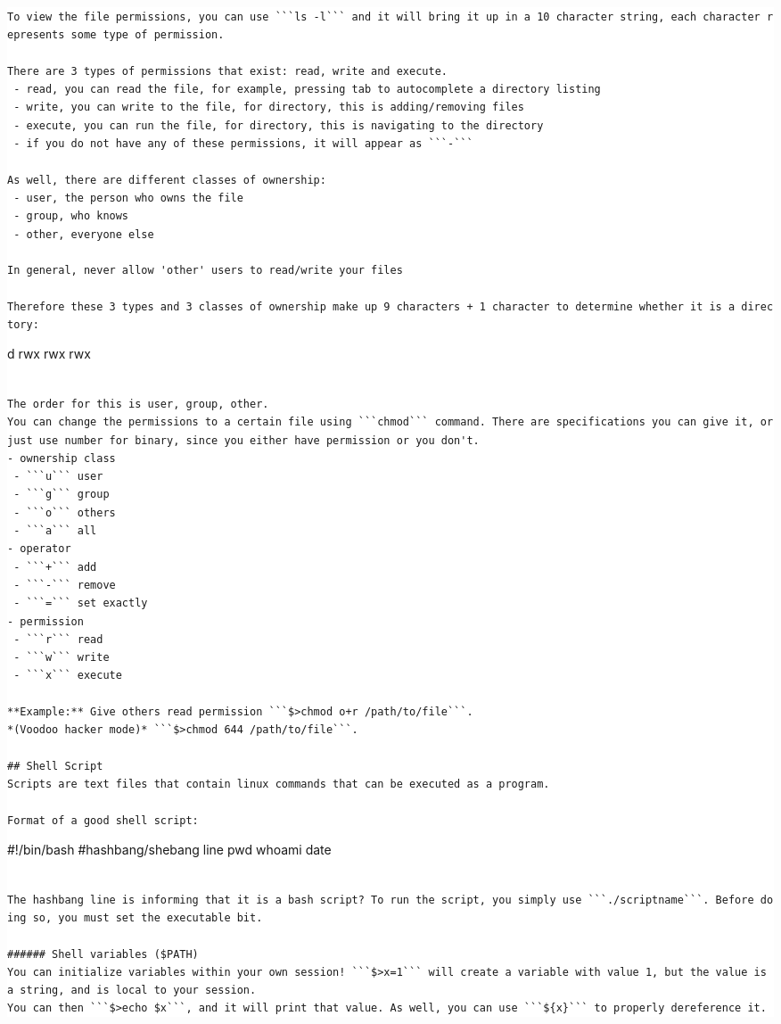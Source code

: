 ```
To view the file permissions, you can use ```ls -l``` and it will bring it up in a 10 character string, each character represents some type of permission. 

There are 3 types of permissions that exist: read, write and execute.  
 - read, you can read the file, for example, pressing tab to autocomplete a directory listing
 - write, you can write to the file, for directory, this is adding/removing files
 - execute, you can run the file, for directory, this is navigating to the directory
 - if you do not have any of these permissions, it will appear as ```-```

As well, there are different classes of ownership:
 - user, the person who owns the file
 - group, who knows
 - other, everyone else

In general, never allow 'other' users to read/write your files

Therefore these 3 types and 3 classes of ownership make up 9 characters + 1 character to determine whether it is a directory:

```
d rwx rwx rwx
```

The order for this is user, group, other.
You can change the permissions to a certain file using ```chmod``` command. There are specifications you can give it, or just use number for binary, since you either have permission or you don't.
- ownership class
 - ```u``` user
 - ```g``` group
 - ```o``` others
 - ```a``` all
- operator
 - ```+``` add
 - ```-``` remove
 - ```=``` set exactly
- permission
 - ```r``` read
 - ```w``` write
 - ```x``` execute

**Example:** Give others read permission ```$>chmod o+r /path/to/file```.
*(Voodoo hacker mode)* ```$>chmod 644 /path/to/file```.

## Shell Script
Scripts are text files that contain linux commands that can be executed as a program.

Format of a good shell script:

```
#!/bin/bash		#hashbang/shebang line
pwd 
whoami
date
```

The hashbang line is informing that it is a bash script? To run the script, you simply use ```./scriptname```. Before doing so, you must set the executable bit.

###### Shell variables ($PATH)
You can initialize variables within your own session! ```$>x=1``` will create a variable with value 1, but the value is a string, and is local to your session.
You can then ```$>echo $x```, and it will print that value. As well, you can use ```${x}``` to properly dereference it.
```